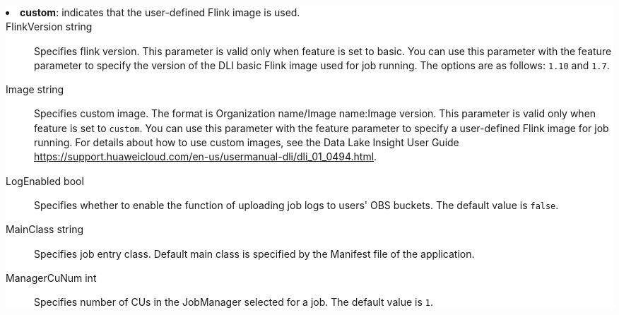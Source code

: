 <li><strong>custom</strong>: indicates that the user-defined Flink image is used.</li>
</ul>
</dd><dt class="property-optional"
            title="Optional">
        <span id="flinkversion_csharp">
<a data-swiftype-name="resource-property" data-swiftype-type="text" href="#flinkversion_csharp" style="color: inherit; text-decoration: inherit;">Flink<wbr>Version</a>
</span>
        <span class="property-indicator"></span>
        <span class="property-type">string</span>
    </dt>
    <dd><p>Specifies flink version. This parameter is valid only when feature is set
to basic. You can use this parameter with the feature parameter to specify the version of the DLI basic Flink image
used for job running. The options are as follows: <code>1.10</code> and <code>1.7</code>.</p>
</dd><dt class="property-optional"
            title="Optional">
        <span id="image_csharp">
<a data-swiftype-name="resource-property" data-swiftype-type="text" href="#image_csharp" style="color: inherit; text-decoration: inherit;">Image</a>
</span>
        <span class="property-indicator"></span>
        <span class="property-type">string</span>
    </dt>
    <dd><p>Specifies custom image. The format is Organization name/Image name:Image version.
This parameter is valid only when feature is set to <code>custom</code>. You can use this parameter with the feature parameter
to specify a user-defined Flink image for job running. For details about how to use custom images, see the
Data Lake Insight User Guide <a href="https://support.huaweicloud.com/en-us/usermanual-dli/dli_01_0494.html">https://support.huaweicloud.com/en-us/usermanual-dli/dli_01_0494.html</a>.</p>
</dd><dt class="property-optional"
            title="Optional">
        <span id="logenabled_csharp">
<a data-swiftype-name="resource-property" data-swiftype-type="text" href="#logenabled_csharp" style="color: inherit; text-decoration: inherit;">Log<wbr>Enabled</a>
</span>
        <span class="property-indicator"></span>
        <span class="property-type">bool</span>
    </dt>
    <dd><p>Specifies whether to enable the function of uploading job logs to users' OBS buckets.
The default value is <code>false</code>.</p>
</dd><dt class="property-optional"
            title="Optional">
        <span id="mainclass_csharp">
<a data-swiftype-name="resource-property" data-swiftype-type="text" href="#mainclass_csharp" style="color: inherit; text-decoration: inherit;">Main<wbr>Class</a>
</span>
        <span class="property-indicator"></span>
        <span class="property-type">string</span>
    </dt>
    <dd><p>Specifies job entry class. Default main class is specified by the Manifest file
of the application.</p>
</dd><dt class="property-optional"
            title="Optional">
        <span id="managercunum_csharp">
<a data-swiftype-name="resource-property" data-swiftype-type="text" href="#managercunum_csharp" style="color: inherit; text-decoration: inherit;">Manager<wbr>Cu<wbr>Num</a>
</span>
        <span class="property-indicator"></span>
        <span class="property-type">int</span>
    </dt>
    <dd><p>Specifies number of CUs in the JobManager selected for a job.
The default value is <code>1</code>.</p>